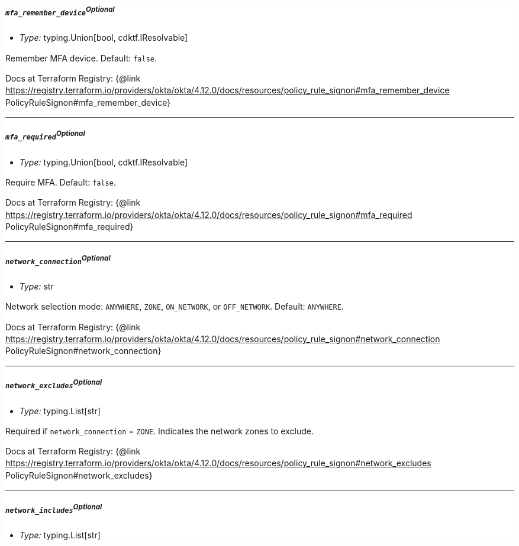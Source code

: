 
##### `mfa_remember_device`<sup>Optional</sup> <a name="mfa_remember_device" id="@cdktf/provider-okta.policyRuleSignon.PolicyRuleSignon.Initializer.parameter.mfaRememberDevice"></a>

- *Type:* typing.Union[bool, cdktf.IResolvable]

Remember MFA device. Default: `false`.

Docs at Terraform Registry: {@link https://registry.terraform.io/providers/okta/okta/4.12.0/docs/resources/policy_rule_signon#mfa_remember_device PolicyRuleSignon#mfa_remember_device}

---

##### `mfa_required`<sup>Optional</sup> <a name="mfa_required" id="@cdktf/provider-okta.policyRuleSignon.PolicyRuleSignon.Initializer.parameter.mfaRequired"></a>

- *Type:* typing.Union[bool, cdktf.IResolvable]

Require MFA. Default: `false`.

Docs at Terraform Registry: {@link https://registry.terraform.io/providers/okta/okta/4.12.0/docs/resources/policy_rule_signon#mfa_required PolicyRuleSignon#mfa_required}

---

##### `network_connection`<sup>Optional</sup> <a name="network_connection" id="@cdktf/provider-okta.policyRuleSignon.PolicyRuleSignon.Initializer.parameter.networkConnection"></a>

- *Type:* str

Network selection mode: `ANYWHERE`, `ZONE`, `ON_NETWORK`, or `OFF_NETWORK`. Default: `ANYWHERE`.

Docs at Terraform Registry: {@link https://registry.terraform.io/providers/okta/okta/4.12.0/docs/resources/policy_rule_signon#network_connection PolicyRuleSignon#network_connection}

---

##### `network_excludes`<sup>Optional</sup> <a name="network_excludes" id="@cdktf/provider-okta.policyRuleSignon.PolicyRuleSignon.Initializer.parameter.networkExcludes"></a>

- *Type:* typing.List[str]

Required if `network_connection` = `ZONE`. Indicates the network zones to exclude.

Docs at Terraform Registry: {@link https://registry.terraform.io/providers/okta/okta/4.12.0/docs/resources/policy_rule_signon#network_excludes PolicyRuleSignon#network_excludes}

---

##### `network_includes`<sup>Optional</sup> <a name="network_includes" id="@cdktf/provider-okta.policyRuleSignon.PolicyRuleSignon.Initializer.parameter.networkIncludes"></a>

- *Type:* typing.List[str]
